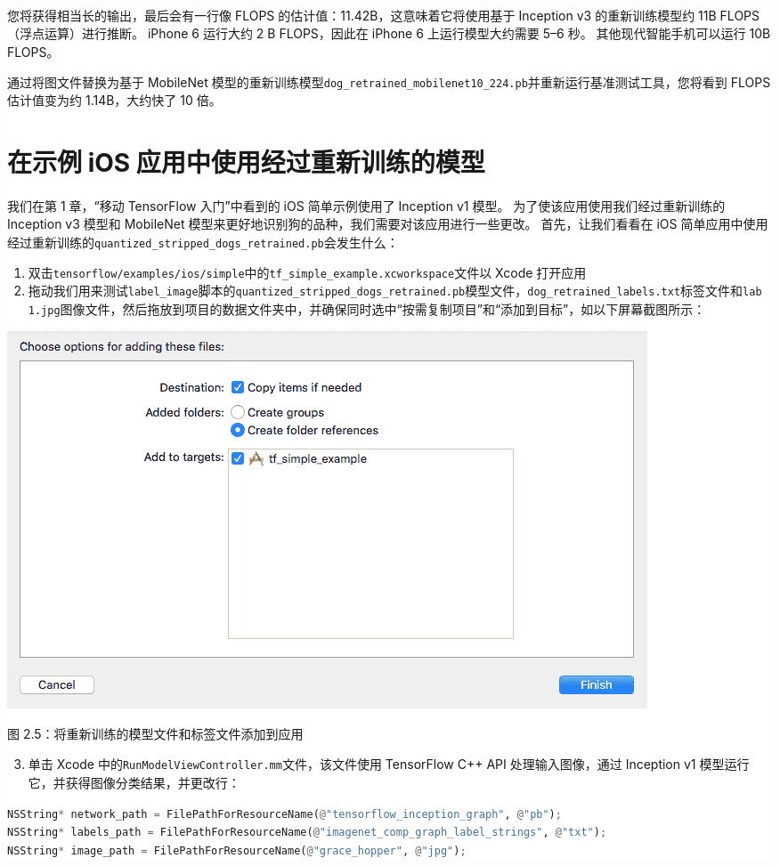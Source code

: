 您将获得相当长的输出，最后会有一行像 FLOPS 的估计值：11.42B，这意味着它将使用基于 Inception v3 的重新训练模型约 11B FLOPS（浮点运算）进行推断。 iPhone 6 运行大约 2 B FLOPS，因此在 iPhone 6 上运行模型大约需要 5–6 秒。 其他现代智能手机可以运行 10B FLOPS。

通过将图文件替换为基于 MobileNet 模型的重新训练模型`dog_retrained_mobilenet10_224.pb`并重新运行基准测试工具，您将看到 FLOPS 估计值变为约 1.14B，大约快了 10 倍。





# 在示例 iOS 应用中使用经过重新训练的模型



我们在第 1 章，“移动 TensorFlow 入门”中看到的 iOS 简单示例使用了 Inception v1 模型。 为了使该应用使用我们经过重新训练的 Inception v3 模型和 MobileNet 模型来更好地识别狗的品种，我们需要对该应用进行一些更改。 首先，让我们看看在 iOS 简单应用中使用经过重新训练的`quantized_stripped_dogs_retrained.pb`会发生什么：

1.  双击`tensorflow/examples/ios/simple`中的`tf_simple_example.xcworkspace`文件以 Xcode 打开应用
2.  拖动我们用来测试`label_image`脚本的`quantized_stripped_dogs_retrained.pb`模型文件，`dog_retrained_labels.txt`标签文件和`lab1.jpg`图像文件，然后拖放到项目的数据文件夹中，并确保同时选中“按需复制项目”和“添加到目标”，如以下屏幕截图所示：

![](img/d2e25f9d-c88d-4fe5-918d-ba7e64420682.png)

图 2.5：将重新训练的模型文件和标签文件添加到应用

3.  单击 Xco​​de 中的`RunModelViewController.mm`文件，该文件使用 TensorFlow C++ API 处理输入图像，通过 Inception v1 模型运行它，并获得图像分类结果，并更改行：

```py
NSString* network_path = FilePathForResourceName(@"tensorflow_inception_graph", @"pb");
NSString* labels_path = FilePathForResourceName(@"imagenet_comp_graph_label_strings", @"txt");
NSString* image_path = FilePathForResourceName(@"grace_hopper", @"jpg");
```
